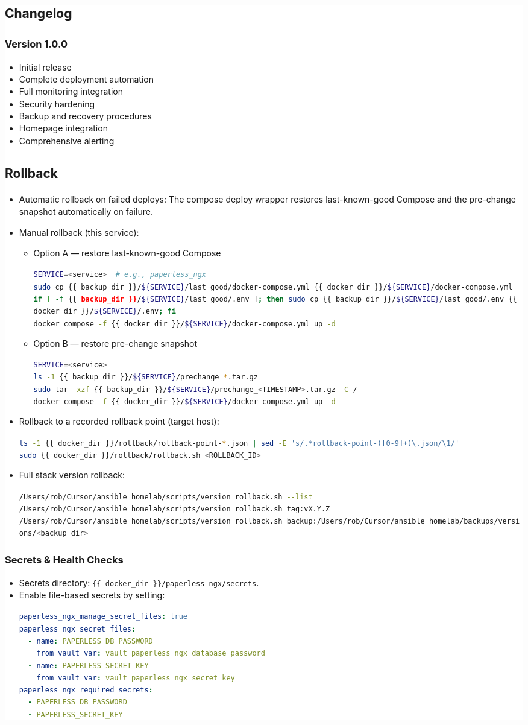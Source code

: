 ## Changelog

### Version 1.0.0
- Initial release
- Complete deployment automation
- Full monitoring integration
- Security hardening
- Backup and recovery procedures
- Homepage integration
- Comprehensive alerting 

## Rollback

- Automatic rollback on failed deploys: The compose deploy wrapper restores last-known-good Compose and the pre-change snapshot automatically on failure.

- Manual rollback (this service):
  - Option A — restore last-known-good Compose
    ```bash
    SERVICE=<service>  # e.g., paperless_ngx
    sudo cp {{ backup_dir }}/${SERVICE}/last_good/docker-compose.yml {{ docker_dir }}/${SERVICE}/docker-compose.yml
    if [ -f {{ backup_dir }}/${SERVICE}/last_good/.env ]; then sudo cp {{ backup_dir }}/${SERVICE}/last_good/.env {{ docker_dir }}/${SERVICE}/.env; fi
    docker compose -f {{ docker_dir }}/${SERVICE}/docker-compose.yml up -d
    ```
  - Option B — restore pre-change snapshot
    ```bash
    SERVICE=<service>
    ls -1 {{ backup_dir }}/${SERVICE}/prechange_*.tar.gz
    sudo tar -xzf {{ backup_dir }}/${SERVICE}/prechange_<TIMESTAMP>.tar.gz -C /
    docker compose -f {{ docker_dir }}/${SERVICE}/docker-compose.yml up -d
    ```

- Rollback to a recorded rollback point (target host):
  ```bash
  ls -1 {{ docker_dir }}/rollback/rollback-point-*.json | sed -E 's/.*rollback-point-([0-9]+)\.json/\1/'
  sudo {{ docker_dir }}/rollback/rollback.sh <ROLLBACK_ID>
  ```

- Full stack version rollback:
  ```bash
  /Users/rob/Cursor/ansible_homelab/scripts/version_rollback.sh --list
  /Users/rob/Cursor/ansible_homelab/scripts/version_rollback.sh tag:vX.Y.Z
  /Users/rob/Cursor/ansible_homelab/scripts/version_rollback.sh backup:/Users/rob/Cursor/ansible_homelab/backups/versions/<backup_dir>
  ```

### Secrets & Health Checks

- Secrets directory: `{{ docker_dir }}/paperless-ngx/secrets`.
- Enable file-based secrets by setting:
  ```yaml
  paperless_ngx_manage_secret_files: true
  paperless_ngx_secret_files:
    - name: PAPERLESS_DB_PASSWORD
      from_vault_var: vault_paperless_ngx_database_password
    - name: PAPERLESS_SECRET_KEY
      from_vault_var: vault_paperless_ngx_secret_key
  paperless_ngx_required_secrets:
    - PAPERLESS_DB_PASSWORD
    - PAPERLESS_SECRET_KEY
  ```